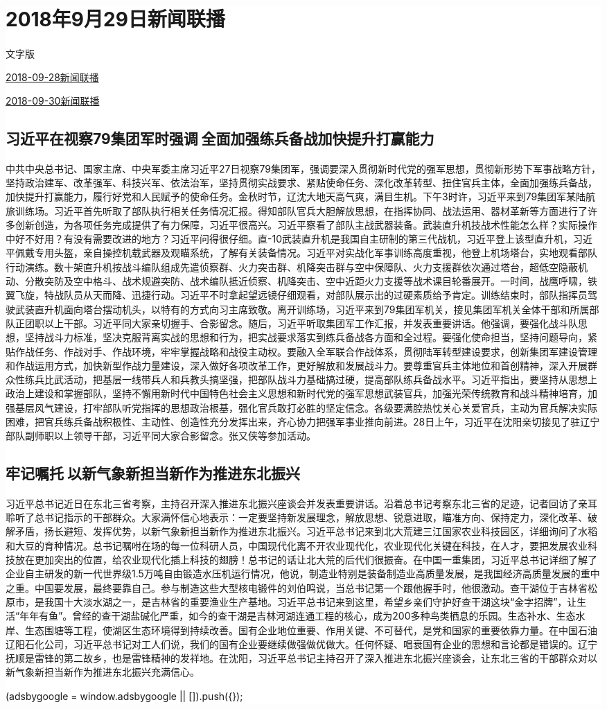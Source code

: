 







# 2018年9月29日新闻联播
 文字版








[2018-09-28新闻联播](/xinwenlianbo/20180928)


[2018-09-30新闻联播](/xinwenlianbo/20180930)





## 习近平在视察79集团军时强调 全面加强练兵备战加快提升打赢能力


中共中央总书记、国家主席、中央军委主席习近平27日视察79集团军，强调要深入贯彻新时代党的强军思想，贯彻新形势下军事战略方针，坚持政治建军、改革强军、科技兴军、依法治军，坚持贯彻实战要求、紧贴使命任务、深化改革转型、扭住官兵主体，全面加强练兵备战，加快提升打赢能力，履行好党和人民赋予的使命任务。金秋时节，辽沈大地天高气爽，满目生机。下午3时许，习近平来到79集团军某陆航旅训练场。习近平首先听取了部队执行相关任务情况汇报。得知部队官兵大胆解放思想，在指挥协同、战法运用、器材革新等方面进行了许多创新创造，为各项任务完成提供了有力保障，习近平很高兴。习近平察看了部队主战武器装备。武装直升机技战术性能怎么样？实际操作中好不好用？有没有需要改进的地方？习近平问得很仔细。直-10武装直升机是我国自主研制的第三代战机，习近平登上该型直升机，习近平佩戴专用头盔，亲自操控机载武器及观瞄系统，了解有关装备情况。习近平对实战化军事训练高度重视，他登上机场塔台，实地观看部队行动演练。数十架直升机按战斗编队组成先遣侦察群、火力突击群、机降突击群与空中保障队、火力支援群依次通过塔台，超低空隐蔽机动、分散突防及空中格斗、战术规避突防、战术编队抵近侦察、机降突击、空中近距火力支援等战术课目轮番展开。一时间，战鹰呼啸，铁翼飞旋，特战队员从天而降、迅捷行动。习近平不时拿起望远镜仔细观看，对部队展示出的过硬素质给予肯定。训练结束时，部队指挥员驾驶武装直升机面向塔台摆动机头，以特有的方式向习主席致敬。离开训练场，习近平来到79集团军机关，接见集团军机关全体干部和所属部队正团职以上干部。习近平同大家亲切握手、合影留念。随后，习近平听取集团军工作汇报，并发表重要讲话。他强调，要强化战斗队思想，坚持战斗力标准，坚决克服背离实战的思想和行为，把实战要求落实到练兵备战各方面和全过程。要强化使命担当，坚持问题导向，紧贴作战任务、作战对手、作战环境，牢牢掌握战略和战役主动权。要融入全军联合作战体系，贯彻陆军转型建设要求，创新集团军建设管理和作战运用方式，加快新型作战力量建设，深入做好各项改革工作，更好解放和发展战斗力。要尊重官兵主体地位和首创精神，深入开展群众性练兵比武活动，把基层一线带兵人和兵教头搞坚强，把部队战斗力基础搞过硬，提高部队练兵备战水平。习近平指出，要坚持从思想上政治上建设和掌握部队，坚持不懈用新时代中国特色社会主义思想和新时代党的强军思想武装官兵，加强光荣传统教育和战斗精神培育，加强基层风气建设，打牢部队听党指挥的思想政治根基，强化官兵敢打必胜的坚定信念。各级要满腔热忱关心关爱官兵，主动为官兵解决实际困难，把官兵练兵备战积极性、主动性、创造性充分发挥出来，齐心协力把强军事业推向前进。28日上午，习近平在沈阳亲切接见了驻辽宁部队副师职以上领导干部，习近平同大家合影留念。张又侠等参加活动。


## 牢记嘱托 以新气象新担当新作为推进东北振兴


习近平总书记近日在东北三省考察，主持召开深入推进东北振兴座谈会并发表重要讲话。沿着总书记考察东北三省的足迹，记者回访了亲耳聆听了总书记指示的干部群众。大家满怀信心地表示：一定要坚持新发展理念，解放思想、锐意进取，瞄准方向、保持定力，深化改革、破解矛盾，扬长避短、发挥优势，以新气象新担当新作为推进东北振兴。习近平总书记来到北大荒建三江国家农业科技园区，详细询问了水稻和大豆的育种情况。总书记嘱咐在场的每一位科研人员，中国现代化离不开农业现代化，农业现代化关键在科技，在人才，要把发展农业科技放在更加突出的位置，给农业现代化插上科技的翅膀！总书记的话让北大荒的后代们很振奋。在中国一重集团，习近平总书记详细了解了企业自主研发的新一代世界级1.5万吨自由锻造水压机运行情况，他说，制造业特别是装备制造业高质量发展，是我国经济高质量发展的重中之重。中国要发展，最终要靠自己。参与制造这些大型核电锻件的刘伯鸣说，当总书记第一个跟他握手时，他很激动。查干湖位于吉林省松原市，是我国十大淡水湖之一，是吉林省的重要渔业生产基地。习近平总书记来到这里，希望乡亲们守护好查干湖这块“金字招牌”，让生活“年年有鱼”。曾经的查干湖盐碱化严重，如今的查干湖是吉林河湖连通工程的核心，成为200多种鸟类栖息的乐园。生态补水、生态水岸、生态围塘等工程，使湖区生态环境得到持续改善。国有企业地位重要、作用关键、不可替代，是党和国家的重要依靠力量。在中国石油辽阳石化公司，习近平总书记对工人们说，我们的国有企业要继续做强做优做大。任何怀疑、唱衰国有企业的思想和言论都是错误的。辽宁抚顺是雷锋的第二故乡，也是雷锋精神的发祥地。在沈阳，习近平总书记主持召开了深入推进东北振兴座谈会，让东北三省的干部群众对以新气象新担当新作为推进东北振兴充满信心。





 (adsbygoogle = window.adsbygoogle || []).push({});

 
